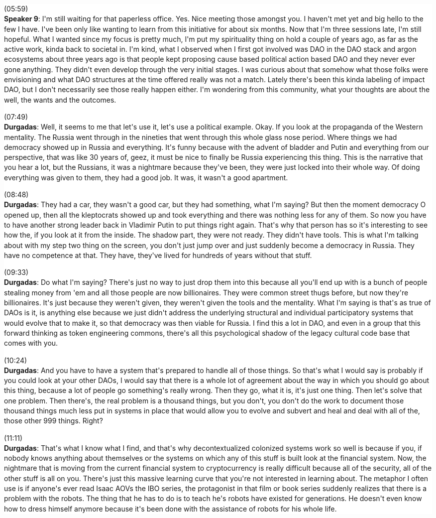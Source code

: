 (05:59)    
**Speaker 9**:    I'm still waiting for that paperless office. Yes. Nice meeting those amongst you. I haven't met yet and big hello to the few I have. I've been only like wanting to learn from this initiative for about six months. Now that I'm three sessions late, I'm still hopeful. What I wanted since my focus is pretty much, I'm put my spirituality thing on hold a couple of years ago, as far as the active work, kinda back to societal in. I'm kind, what I observed when I first got involved was DAO in the DAO stack and argon ecosystems about three years ago is that people kept proposing cause based political action based DAO and they never ever gone anything. They didn't even develop through the very initial stages. I was curious about that somehow what those folks were envisioning and what DAO structures at the time offered really was not a match. Lately there's been this kinda labeling of impact DAO, but I don't necessarily see those really happen either. I'm wondering from this community, what your thoughts are about the well, the wants and the outcomes.  

(07:49)    
**Durgadas**:    Well, it seems to me that let's use it, let's use a political example. Okay. If you look at the propaganda of the Western mentality. The Russia went through in the nineties that went through this whole glass nose period. Where things we had democracy showed up in Russia and everything. It's funny because with the advent of bladder and Putin and everything from our perspective, that was like 30 years of, geez, it must be nice to finally be Russia experiencing this thing. This is the narrative that you hear a lot, but the Russians, it was a nightmare because they've been, they were just locked into their whole way. Of doing everything was given to them, they had a good job. It was, it wasn't a good apartment.  

(08:48)    
**Durgadas**:    They had a car, they wasn't a good car, but they had something, what I'm saying? But then the moment democracy O opened up, then all the kleptocrats showed up and took everything and there was nothing less for any of them. So now you have to have another strong leader back in Vladimir Putin to put things right again. That's why that person has so it's interesting to see how the, if you look at it from the inside. The shadow part, they were not ready. They didn't have tools. This is what I'm talking about with my step two thing on the screen, you don't just jump over and just suddenly become a democracy in Russia. They have no competence at that. They have, they've lived for hundreds of years without that stuff.  

(09:33)    
**Durgadas**:    Do what I'm saying? There's just no way to just drop them into this because all you'll end up with is a bunch of people stealing money from 'em and all those people are now billionaires. They were common street thugs before, but now they're billionaires. It's just because they weren't given, they weren't given the tools and the mentality. What I'm saying is that's as true of DAOs is it, is anything else because we just didn't address the underlying structural and individual participatory systems that would evolve that to make it, so that democracy was then viable for Russia. I find this a lot in DAO, and even in a group that this forward thinking as token engineering commons, there's all this psychological shadow of the legacy cultural code base that comes with you.  

(10:24)    
**Durgadas**:    And you have to have a system that's prepared to handle all of those things. So that's what I would say is probably if you could look at your other DAOs, I would say that there is a whole lot of agreement about the way in which you should go about this thing, because a lot of people go something's really wrong. Then they go, what it is, it's just one thing. Then let's solve that one problem. Then there's, the real problem is a thousand things, but you don't, you don't do the work to document those thousand things much less put in systems in place that would allow you to evolve and subvert and heal and deal with all of the, those other 999 things. Right?  

(11:11)    
**Durgadas**:    That's what I know what I find, and that's why decontextualized colonized systems work so well is because if you, if nobody knows anything about themselves or the systems on which any of this stuff is built look at the financial system. Now, the nightmare that is moving from the current financial system to cryptocurrency is really difficult because all of the security, all of the other stuff is all on you. There's just this massive learning curve that you're not interested in learning about. The metaphor I often use is if anyone's ever read Isaac AOVs the IBO series, the protagonist in that film or book series suddenly realizes that there is a problem with the robots. The thing that he has to do is to teach he's robots have existed for generations. He doesn't even know how to dress himself anymore because it's been done with the assistance of robots for his whole life.  
